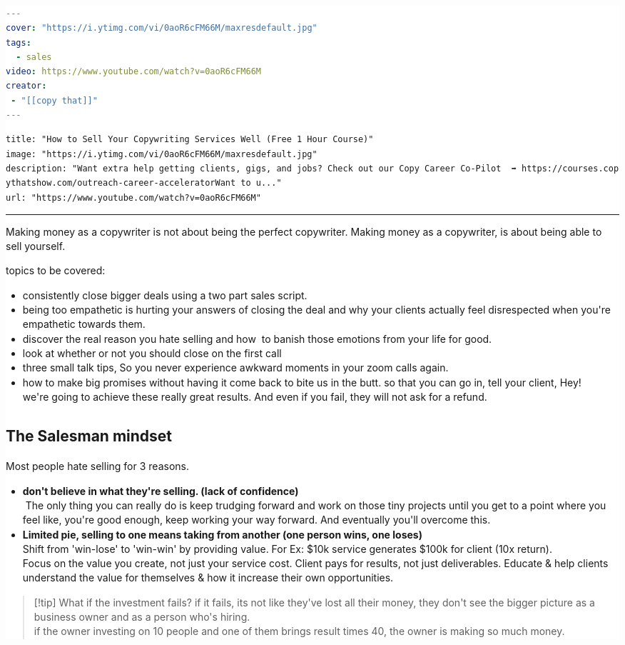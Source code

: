 ```yaml
---
cover: "https://i.ytimg.com/vi/0aoR6cFM66M/maxresdefault.jpg"
tags:
  - sales
video: https://www.youtube.com/watch?v=0aoR6cFM66M
creator: 
 - "[[copy that]]"
---
```


```embed
title: "How to Sell Your Copywriting Services Well (Free 1 Hour Course)"
image: "https://i.ytimg.com/vi/0aoR6cFM66M/maxresdefault.jpg"
description: "Want extra help getting clients, gigs, and jobs? Check out our Copy Career Co-Pilot  ➡️ https://courses.copythatshow.com/outreach-career-acceleratorWant to u..."
url: "https://www.youtube.com/watch?v=0aoR6cFM66M"
```

---

Making money as a copywriter is not about being the perfect copywriter. Making money as a copywriter, is about being able to sell yourself.

topics to be covered:
- consistently close bigger deals using a two part sales script.
- being too empathetic is hurting your answers of closing the deal and why your clients actually feel disrespected when you're empathetic towards them.
- discover the real reason you hate selling and how  to banish those emotions from your life for good.
- look at whether or not you should close on the first call
- three small talk tips, So you never experience awkward moments in your zoom calls again.
- how to make big promises without having it come back to bite us in the butt. so that you can go in, tell your client, Hey! we're going to achieve these really great results. And even if you fail, they will not ask for a refund.

## The Salesman mindset

Most people hate selling for 3 reasons.
- **don't believe in what they're selling. (lack of confidence)**\
	 The only thing you can really do is keep trudging forward and work on those tiny projects until you get to a point where you feel like, you're good enough, keep working your way forward. And eventually you'll overcome this.
- **Limited pie, selling to one means taking from another (one person wins, one loses)**\
	Shift from 'win-lose' to 'win-win' by providing value. For Ex: $10k service generates $100k for client (10x return).\
	Focus on the value you create, not just your service cost. Client pays for results, not just deliverables. Educate & help clients understand the value for themselves & how it increase their own opportunities.


> [!tip] What if the investment fails?
> if it fails, its not like they've lost all their money, they don't see the bigger picture as a business owner and as a person who's hiring.\
> if the owner investing on 10 people and one of them brings result times 40, the owner is making so much money.
